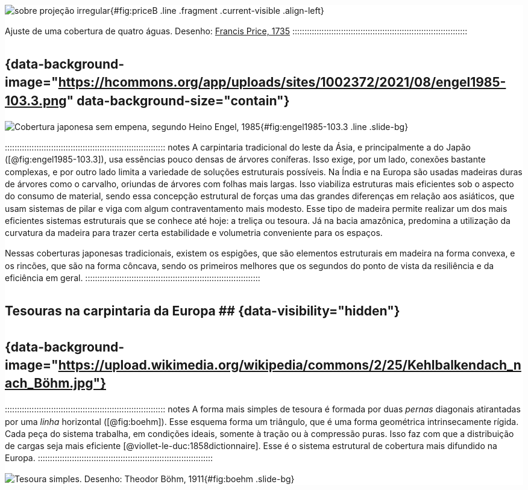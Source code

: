 ![sobre projeção irregular](https://hcommons.org/app/uploads/sites/1002372/2021/08/britishcarpenter00pric_0048.png){#fig:priceB .line .fragment .current-visible .align-left}

Ajuste de uma cobertura de quatro águas. Desenho: [Francis Price, 1735]
::::::::::::::::::::::::::::::::::::::::::::::::::::::::::::::::::::::::

[Francis Price, 1735]: http://archive.org/details/britishcarpenter00pric

## {data-background-image="https://hcommons.org/app/uploads/sites/1002372/2021/08/engel1985-103.3.png" data-background-size="contain"}

![Cobertura japonesa sem empena, segundo Heino Engel, 1985](https://hcommons.org/app/uploads/sites/1002372/2021/08/engel1985-103.3.png){#fig:engel1985-103.3 .line .slide-bg}

:::::::::::::::::::::::::::::::::::::::::::::::::::::::::::::::::: notes
A carpintaria tradicional do leste da Ásia, e principalmente a do Japão
([@fig:engel1985-103.3]), usa essências pouco densas de árvores
coníferas. Isso exige, por um lado, conexões bastante complexas, e por
outro lado limita a variedade de soluções estruturais possíveis. Na
Índia e na Europa são usadas madeiras duras de árvores como o carvalho,
oriundas de árvores com folhas mais largas. Isso viabiliza estruturas
mais eficientes sob o aspecto do consumo de material, sendo essa
concepção estrutural de forças uma das grandes diferenças em relação aos
asiáticos, que usam sistemas de pilar e viga com algum contraventamento
mais modesto. Esse tipo de madeira permite realizar um dos mais
eficientes sistemas estruturais que se conhece até hoje: a treliça ou
tesoura. Já na bacia amazônica, predomina a utilização da curvatura da
madeira para trazer certa estabilidade e volumetria conveniente para os
espaços.

Nessas coberturas japonesas tradicionais, existem os espigões, que são
elementos estruturais em madeira na forma convexa, e os rincões, que são
na forma côncava, sendo os primeiros melhores que os segundos do ponto
de vista da resiliência e da eficiência em geral.
::::::::::::::::::::::::::::::::::::::::::::::::::::::::::::::::::::::::

## Tesouras na carpintaria da Europa ## {data-visibility="hidden"}

## {data-background-image="https://upload.wikimedia.org/wikipedia/commons/2/25/Kehlbalkendach_nach_Böhm.jpg"}

:::::::::::::::::::::::::::::::::::::::::::::::::::::::::::::::::: notes
A forma mais simples de tesoura é formada por duas *pernas* diagonais
atirantadas por uma *linha* horizontal ([@fig:boehm]). Esse esquema forma
um triângulo, que é uma forma geométrica intrinsecamente rígida. Cada
peça do sistema trabalha, em condições ideais, somente à tração ou à
compressão puras. Isso faz com que a distribuição de cargas seja mais
eficiente [@viollet-le-duc:1858dictionnaire]. Esse é o sistema
estrutural de cobertura mais difundido na Europa. 
::::::::::::::::::::::::::::::::::::::::::::::::::::::::::::::::::::::::

![Tesoura simples. Desenho: [Theodor Böhm, 1911]](https://upload.wikimedia.org/wikipedia/commons/thumb/2/25/Kehlbalkendach_nach_Böhm.jpg/1024px-Kehlbalkendach_nach_Böhm.jpg){#fig:boehm .slide-bg}


[George Ponderevo, 2012]: https://commons.wikimedia.org/wiki/File:Roof_parts_simplified.svg
[Tomasz Sienicki, 2009]: https://commons.wikimedia.org/wiki/File:Wooden_roof_structure,_132,_ubt.JPG
[Soramimi, 2017]: https://commons.wikimedia.org/wiki/File:Warehouse_and_Market_area_in_Yoshinogari_Historical_Park_9.jpg
[Theodor Böhm, 1911]: https://commons.wikimedia.org/wiki/File:Kehlbalkendach_nach_Böhm.jpg
[Viollet-le-Duc, *Dictionnaire raisonné de l'architecture française...*]: https://fr.wikisource.org/wiki/Dictionnaire_raisonné_de_l’architecture_française_du_XIe_au_XVIe_siècle/Charpente
[Daz Originals e SoulessEmpathy]: https://www.daz3d.com/tithe-barn
[*Designs of Chinese buildings*, 1757]: https://www.bl.uk/collection-items/designs-of-chinese-buildings-and-furniture
[Ron Reznick]: http://www.digital-images.net/Gallery/Scenic/Japan/Temples/Horyuji/horyuji.html
[Richard Wiborg, 2018]: https://youtu.be/JnB3fQTE1XU
[Designboom, 2021]: https://www.designboom.com/design/new-york-japan-society-exhibits-traditional-japanese-carpentry-tools-sou-fujimoto-03-19-2021/
[Roede, 1989]: https://commons.wikimedia.org/wiki/File:Torvtak_5.png